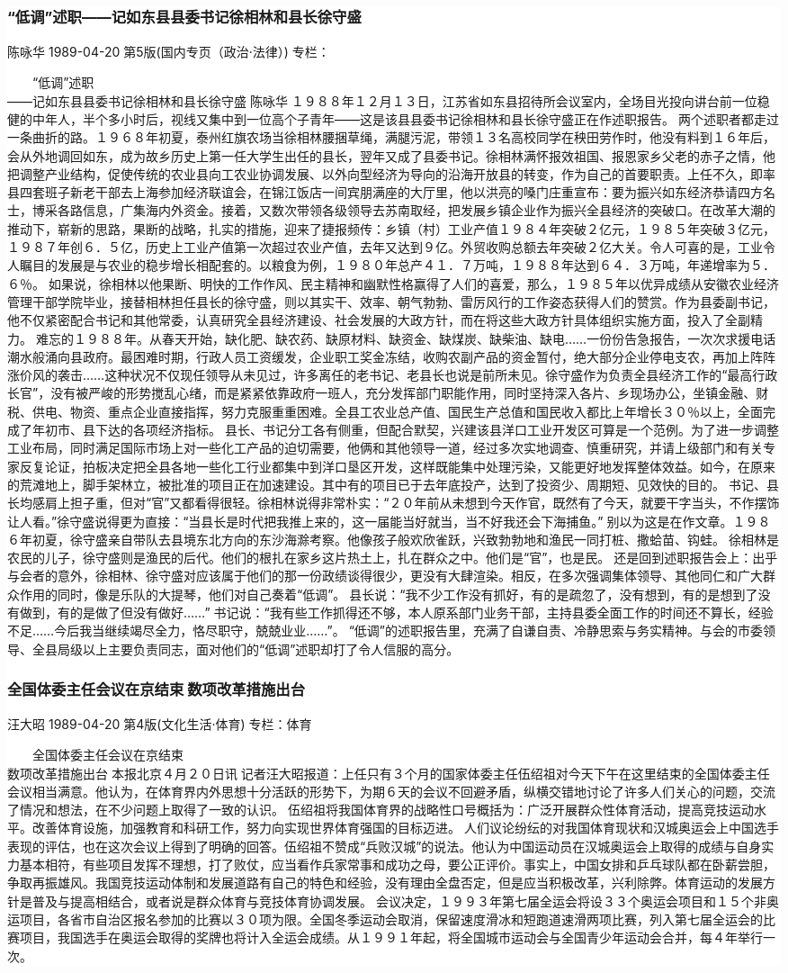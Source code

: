 
### “低调”述职——记如东县县委书记徐相林和县长徐守盛
陈咏华
1989-04-20
第5版(国内专页（政治·法律）)
专栏：

　　“低调”述职    
    ——记如东县县委书记徐相林和县长徐守盛
    陈咏华
    １９８８年１２月１３日，江苏省如东县招待所会议室内，全场目光投向讲台前一位稳健的中年人，半个多小时后，视线又集中到一位高个子青年——这是该县县委书记徐相林和县长徐守盛正在作述职报告。
    两个述职者都走过一条曲折的路。１９６８年初夏，泰州红旗农场当徐相林腰捆草绳，满腿污泥，带领１３名高校同学在秧田劳作时，他没有料到１６年后，会从外地调回如东，成为故乡历史上第一任大学生出任的县长，翌年又成了县委书记。徐相林满怀报效祖国、报恩家乡父老的赤子之情，他把调整产业结构，促使传统的农业县向工农业协调发展、以外向型经济为导向的沿海开放县的转变，作为自己的首要职责。上任不久，即率县四套班子新老干部去上海参加经济联谊会，在锦江饭店一间宾朋满座的大厅里，他以洪亮的嗓门庄重宣布：要为振兴如东经济恭请四方名士，博采各路信息，广集海内外资金。接着，又数次带领各级领导去苏南取经，把发展乡镇企业作为振兴全县经济的突破口。在改革大潮的推动下，崭新的思路，果断的战略，扎实的措施，迎来了捷报频传：乡镇（村）工业产值１９８４年突破２亿元，１９８５年突破３亿元，１９８７年创６．５亿，历史上工业产值第一次超过农业产值，去年又达到９亿。外贸收购总额去年突破２亿大关。令人可喜的是，工业令人瞩目的发展是与农业的稳步增长相配套的。以粮食为例，１９８０年总产４１．７万吨，１９８８年达到６４．３万吨，年递增率为５．６％。
    如果说，徐相林以他果断、明快的工作作风、民主精神和幽默性格赢得了人们的喜爱，那么，１９８５年以优异成绩从安徽农业经济管理干部学院毕业，接替相林担任县长的徐守盛，则以其实干、效率、朝气勃勃、雷厉风行的工作姿态获得人们的赞赏。作为县委副书记，他不仅紧密配合书记和其他常委，认真研究全县经济建设、社会发展的大政方针，而在将这些大政方针具体组织实施方面，投入了全副精力。
    难忘的１９８８年。从春天开始，缺化肥、缺农药、缺原材料、缺资金、缺煤炭、缺柴油、缺电……一份份告急报告，一次次求援电话潮水般涌向县政府。最困难时期，行政人员工资缓发，企业职工奖金冻结，收购农副产品的资金暂付，绝大部分企业停电支农，再加上阵阵涨价风的袭击……这种状况不仅现任领导从未见过，许多离任的老书记、老县长也说是前所未见。徐守盛作为负责全县经济工作的“最高行政长官”，没有被严峻的形势搅乱心绪，而是紧紧依靠政府一班人，充分发挥部门职能作用，同时坚持深入各片、乡现场办公，坐镇金融、财税、供电、物资、重点企业直接指挥，努力克服重重困难。全县工农业总产值、国民生产总值和国民收入都比上年增长３０％以上，全面完成了年初市、县下达的各项经济指标。
    县长、书记分工各有侧重，但配合默契，兴建该县洋口工业开发区可算是一个范例。为了进一步调整工业布局，同时满足国际市场上对一些化工产品的迫切需要，他俩和其他领导一道，经过多次实地调查、慎重研究，并请上级部门和有关专家反复论证，拍板决定把全县各地一些化工行业都集中到洋口垦区开发，这样既能集中处理污染，又能更好地发挥整体效益。如今，在原来的荒滩地上，脚手架林立，被批准的项目正在加速建设。其中有的项目已于去年底投产，达到了投资少、周期短、见效快的目的。
    书记、县长均感肩上担子重，但对“官”又都看得很轻。徐相林说得非常朴实：“２０年前从未想到今天作官，既然有了今天，就要干字当头，不作摆饰让人看。”徐守盛说得更为直接：“当县长是时代把我推上来的，这一届能当好就当，当不好我还会下海捕鱼。”
    别以为这是在作文章。１９８６年初夏，徐守盛亲自带队去县境东北方向的东沙海滁考察。他像孩子般欢欣雀跃，兴致勃勃地和渔民一同打桩、撒蛤苗、钩蛙。
    徐相林是农民的儿子，徐守盛则是渔民的后代。他们的根扎在家乡这片热土上，扎在群众之中。他们是“官”，也是民。
    还是回到述职报告会上：出乎与会者的意外，徐相林、徐守盛对应该属于他们的那一份政绩谈得很少，更没有大肆渲染。相反，在多次强调集体领导、其他同仁和广大群众作用的同时，像是乐队的大提琴，他们对自己奏着“低调”。
    县长说：“我不少工作没有抓好，有的是疏忽了，没有想到，有的是想到了没有做到，有的是做了但没有做好……”
    书记说：“我有些工作抓得还不够，本人原系部门业务干部，主持县委全面工作的时间还不算长，经验不足……今后我当继续竭尽全力，恪尽职守，兢兢业业……”。
    “低调”的述职报告里，充满了自谦自责、冷静思索与务实精神。与会的市委领导、全县局级以上主要负责同志，面对他们的“低调”述职却打了令人信服的高分。


### 全国体委主任会议在京结束  数项改革措施出台
汪大昭
1989-04-20
第4版(文化生活·体育)
专栏：体育

　　全国体委主任会议在京结束    
    数项改革措施出台
    本报北京４月２０日讯  记者汪大昭报道：上任只有３个月的国家体委主任伍绍祖对今天下午在这里结束的全国体委主任会议相当满意。他认为，在体育界内外思想十分活跃的形势下，为期６天的会议不回避矛盾，纵横交错地讨论了许多人们关心的问题，交流了情况和想法，在不少问题上取得了一致的认识。
    伍绍祖将我国体育界的战略性口号概括为：广泛开展群众性体育活动，提高竞技运动水平。改善体育设施，加强教育和科研工作，努力向实现世界体育强国的目标迈进。
    人们议论纷纭的对我国体育现状和汉城奥运会上中国选手表现的评估，也在这次会议上得到了明确的回答。伍绍祖不赞成“兵败汉城”的说法。他认为中国运动员在汉城奥运会上取得的成绩与自身实力基本相符，有些项目发挥不理想，打了败仗，应当看作兵家常事和成功之母，要公正评价。事实上，中国女排和乒乓球队都在卧薪尝胆，争取再振雄风。我国竞技运动体制和发展道路有自己的特色和经验，没有理由全盘否定，但是应当积极改革，兴利除弊。体育运动的发展方针是普及与提高相结合，或者说是群众体育与竞技体育协调发展。
    会议决定，１９９３年第七届全运会将设３３个奥运会项目和１５个非奥运项目，各省市自治区报名参加的比赛以３０项为限。全国冬季运动会取消，保留速度滑冰和短跑道速滑两项比赛，列入第七届全运会的比赛项目，我国选手在奥运会取得的奖牌也将计入全运会成绩。从１９９１年起，将全国城市运动会与全国青少年运动会合并，每４年举行一次。
